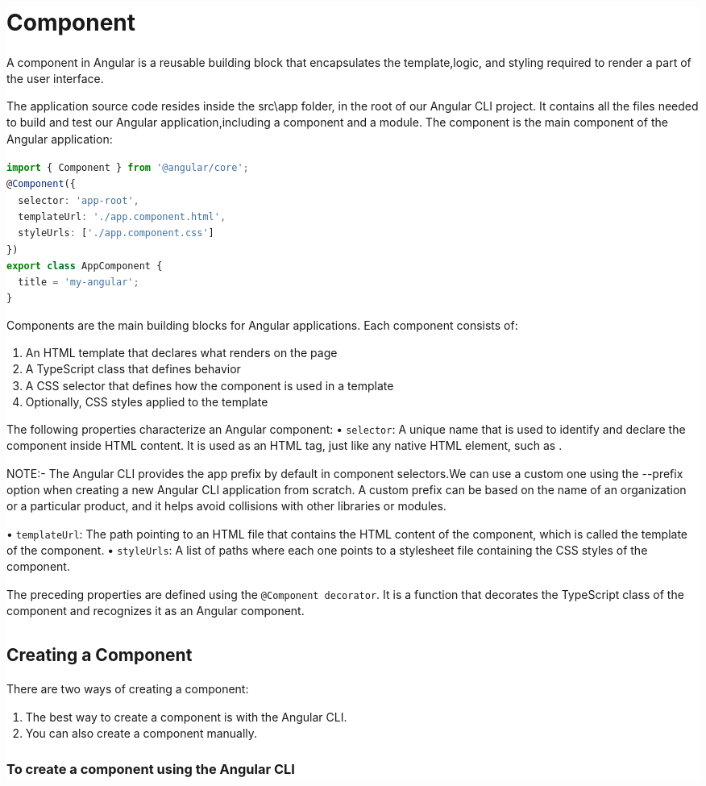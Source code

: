 # Component

A component in Angular is a reusable building block that encapsulates the template,logic, and styling required to render a part of the user interface.

The application source code resides inside the src\app folder, in the root of our Angular CLI project. It contains all the files needed to build and test our Angular application,including a component and a module. The component is the main component of the Angular application:

```ts
import { Component } from '@angular/core';
@Component({
  selector: 'app-root',
  templateUrl: './app.component.html',
  styleUrls: ['./app.component.css']
})
export class AppComponent {
  title = 'my-angular';
}
```

Components are the main building blocks for Angular applications. Each component consists of:

1. An HTML template that declares what renders on the page
2. A TypeScript class that defines behavior
3. A CSS selector that defines how the component is used in a template
4. Optionally, CSS styles applied to the template

The following properties characterize an Angular component:
• `selector`: A unique name that is used to identify and declare the component inside HTML content. It is used as an HTML tag, just like any native HTML element, such as <app-root></app-root>.

NOTE:- The Angular CLI provides the app prefix by default in component selectors.We can use a custom one using the --prefix option when creating a new Angular CLI application from scratch. A custom prefix can be based on the name of an organization or a particular product, and it helps avoid collisions with other libraries or modules.

• `templateUrl`: The path pointing to an HTML file that contains the HTML
content of the component, which is called the template of the component.
• `styleUrls`: A list of paths where each one points to a stylesheet file containing the
CSS styles of the component.

The preceding properties are defined using the `@Component decorator`. It is a function
that decorates the TypeScript class of the component and recognizes it as an Angular
component.

## Creating a Component

There are two ways of creating a component:

1. The best way to create a component is with the Angular CLI.
2. You can also create a component manually.

### To create a component using the Angular CLI
